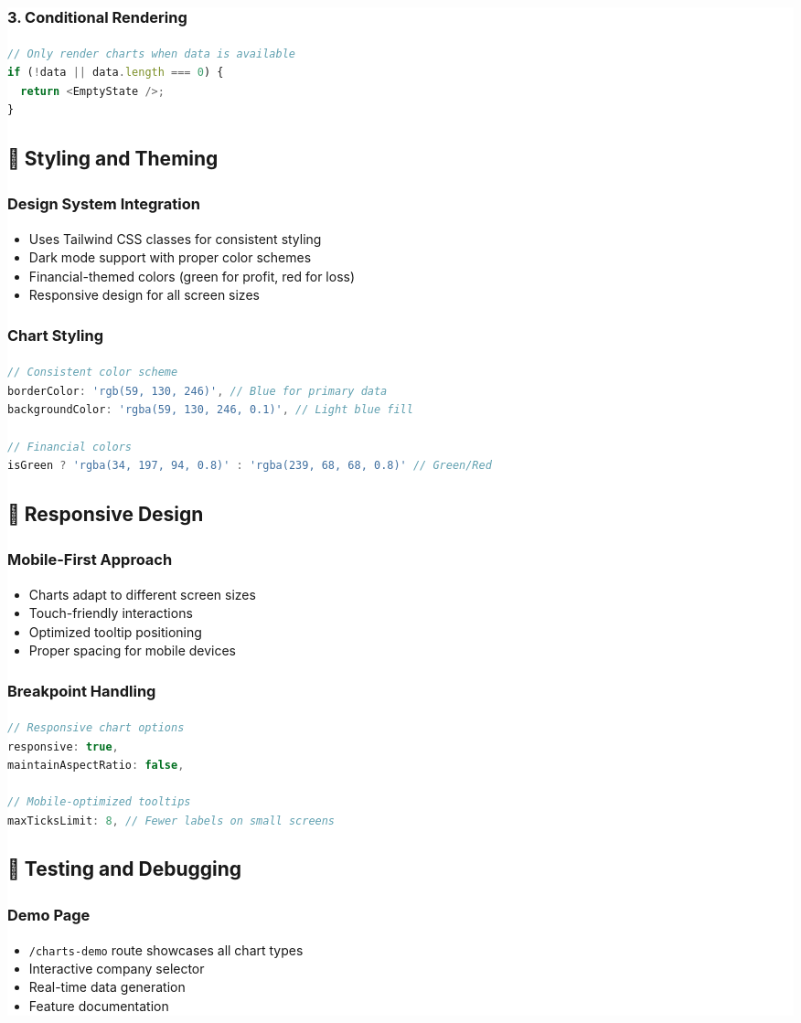 ### 3. Conditional Rendering
```typescript
// Only render charts when data is available
if (!data || data.length === 0) {
  return <EmptyState />;
}
```

## 🎨 Styling and Theming

### Design System Integration
- Uses Tailwind CSS classes for consistent styling
- Dark mode support with proper color schemes
- Financial-themed colors (green for profit, red for loss)
- Responsive design for all screen sizes

### Chart Styling
```typescript
// Consistent color scheme
borderColor: 'rgb(59, 130, 246)', // Blue for primary data
backgroundColor: 'rgba(59, 130, 246, 0.1)', // Light blue fill

// Financial colors
isGreen ? 'rgba(34, 197, 94, 0.8)' : 'rgba(239, 68, 68, 0.8)' // Green/Red
```

## 📱 Responsive Design

### Mobile-First Approach
- Charts adapt to different screen sizes
- Touch-friendly interactions
- Optimized tooltip positioning
- Proper spacing for mobile devices

### Breakpoint Handling
```typescript
// Responsive chart options
responsive: true,
maintainAspectRatio: false,

// Mobile-optimized tooltips
maxTicksLimit: 8, // Fewer labels on small screens
```

## 🧪 Testing and Debugging

### Demo Page
- `/charts-demo` route showcases all chart types
- Interactive company selector
- Real-time data generation
- Feature documentation
